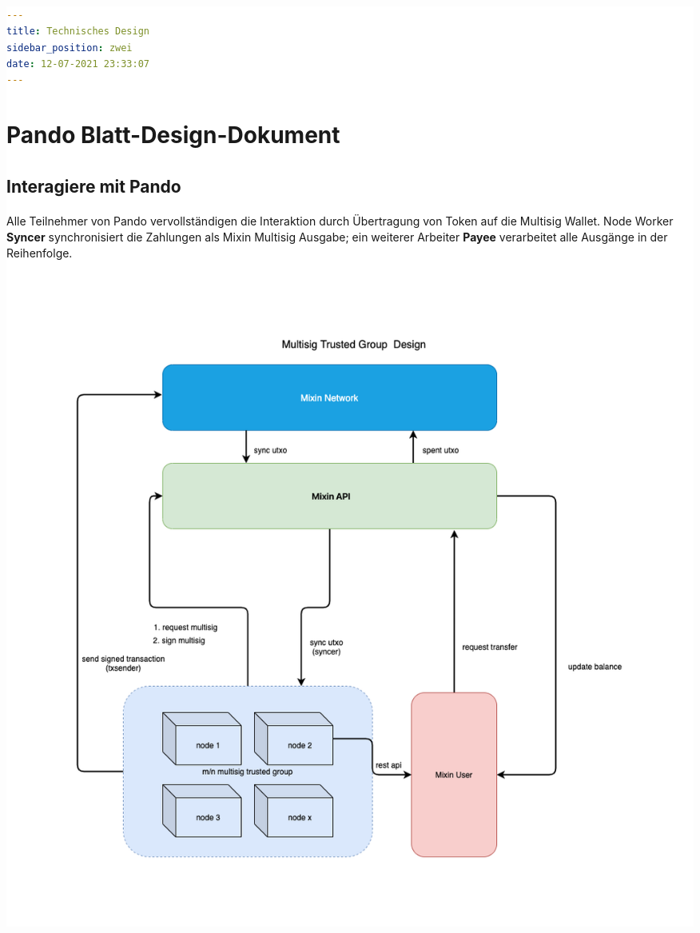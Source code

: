 ```yaml
---
title: Technisches Design
sidebar_position: zwei
date: 12-07-2021 23:33:07
---
```


# Pando Blatt-Design-Dokument

## Interagiere mit Pando

Alle Teilnehmer von Pando vervollständigen die Interaktion durch Übertragung von Token auf die Multisig Wallet. Node Worker **Syncer** synchronisiert die Zahlungen als Mixin Multisig Ausgabe; ein weiterer Arbeiter **Payee** verarbeitet alle Ausgänge in der Reihenfolge.

![Pando Design](design/mtg_design.png)
